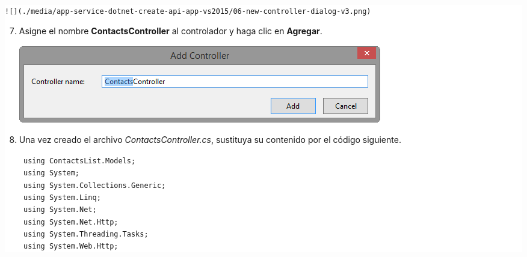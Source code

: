 	![](./media/app-service-dotnet-create-api-app-vs2015/06-new-controller-dialog-v3.png)

7. Asigne el nombre **ContactsController** al controlador y haga clic en **Agregar**.

	![](./media/app-service-dotnet-create-api-app-vs2015/07-new-controller-name-v2.png)

8. Una vez creado el archivo *ContactsController.cs*, sustituya su contenido por el código siguiente.

		using ContactsList.Models;
		using System;
		using System.Collections.Generic;
		using System.Linq;
		using System.Net;
		using System.Net.Http;
		using System.Threading.Tasks;
		using System.Web.Http;
		